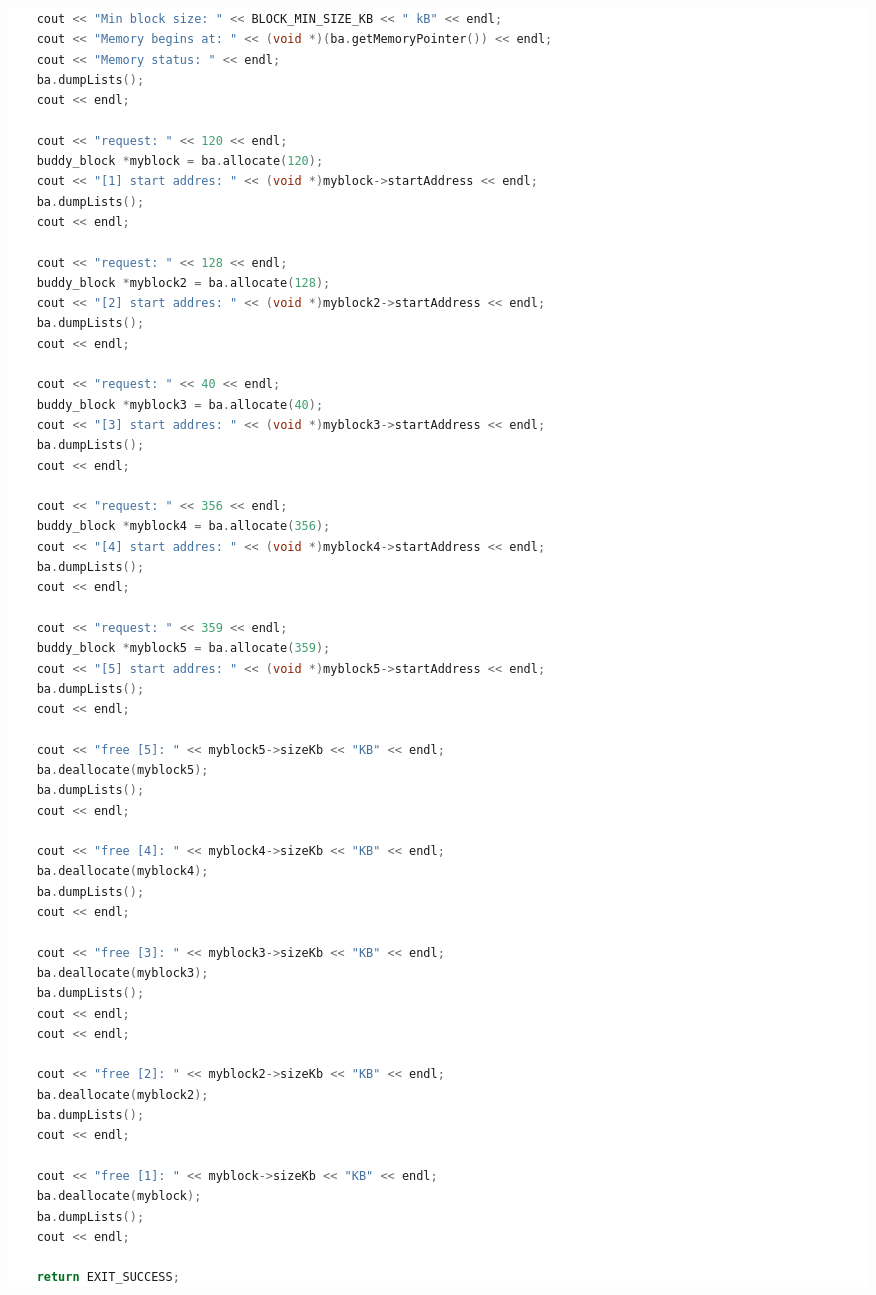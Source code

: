```cpp
    cout << "Min block size: " << BLOCK_MIN_SIZE_KB << " kB" << endl;  
    cout << "Memory begins at: " << (void *)(ba.getMemoryPointer()) << endl;  
    cout << "Memory status: " << endl;  
    ba.dumpLists();  
    cout << endl;  
  
    cout << "request: " << 120 << endl;  
    buddy_block *myblock = ba.allocate(120);  
    cout << "[1] start addres: " << (void *)myblock->startAddress << endl;  
    ba.dumpLists();  
    cout << endl;  
  
    cout << "request: " << 128 << endl;  
    buddy_block *myblock2 = ba.allocate(128);  
    cout << "[2] start addres: " << (void *)myblock2->startAddress << endl;  
    ba.dumpLists();  
    cout << endl;  
  
    cout << "request: " << 40 << endl;  
    buddy_block *myblock3 = ba.allocate(40);  
    cout << "[3] start addres: " << (void *)myblock3->startAddress << endl;  
    ba.dumpLists();  
    cout << endl;  
  
    cout << "request: " << 356 << endl;  
    buddy_block *myblock4 = ba.allocate(356);  
    cout << "[4] start addres: " << (void *)myblock4->startAddress << endl;  
    ba.dumpLists();  
    cout << endl;  
  
    cout << "request: " << 359 << endl;  
    buddy_block *myblock5 = ba.allocate(359);  
    cout << "[5] start addres: " << (void *)myblock5->startAddress << endl;  
    ba.dumpLists();  
    cout << endl;  
  
    cout << "free [5]: " << myblock5->sizeKb << "KB" << endl;  
    ba.deallocate(myblock5);  
    ba.dumpLists();  
    cout << endl;  
  
    cout << "free [4]: " << myblock4->sizeKb << "KB" << endl;  
    ba.deallocate(myblock4);  
    ba.dumpLists();  
    cout << endl;  
  
    cout << "free [3]: " << myblock3->sizeKb << "KB" << endl;  
    ba.deallocate(myblock3);  
    ba.dumpLists();  
    cout << endl;  
    cout << endl;  
  
    cout << "free [2]: " << myblock2->sizeKb << "KB" << endl;  
    ba.deallocate(myblock2);  
    ba.dumpLists();  
    cout << endl;  
  
    cout << "free [1]: " << myblock->sizeKb << "KB" << endl;  
    ba.deallocate(myblock);  
    ba.dumpLists();  
    cout << endl;  
  
    return EXIT_SUCCESS;  
```